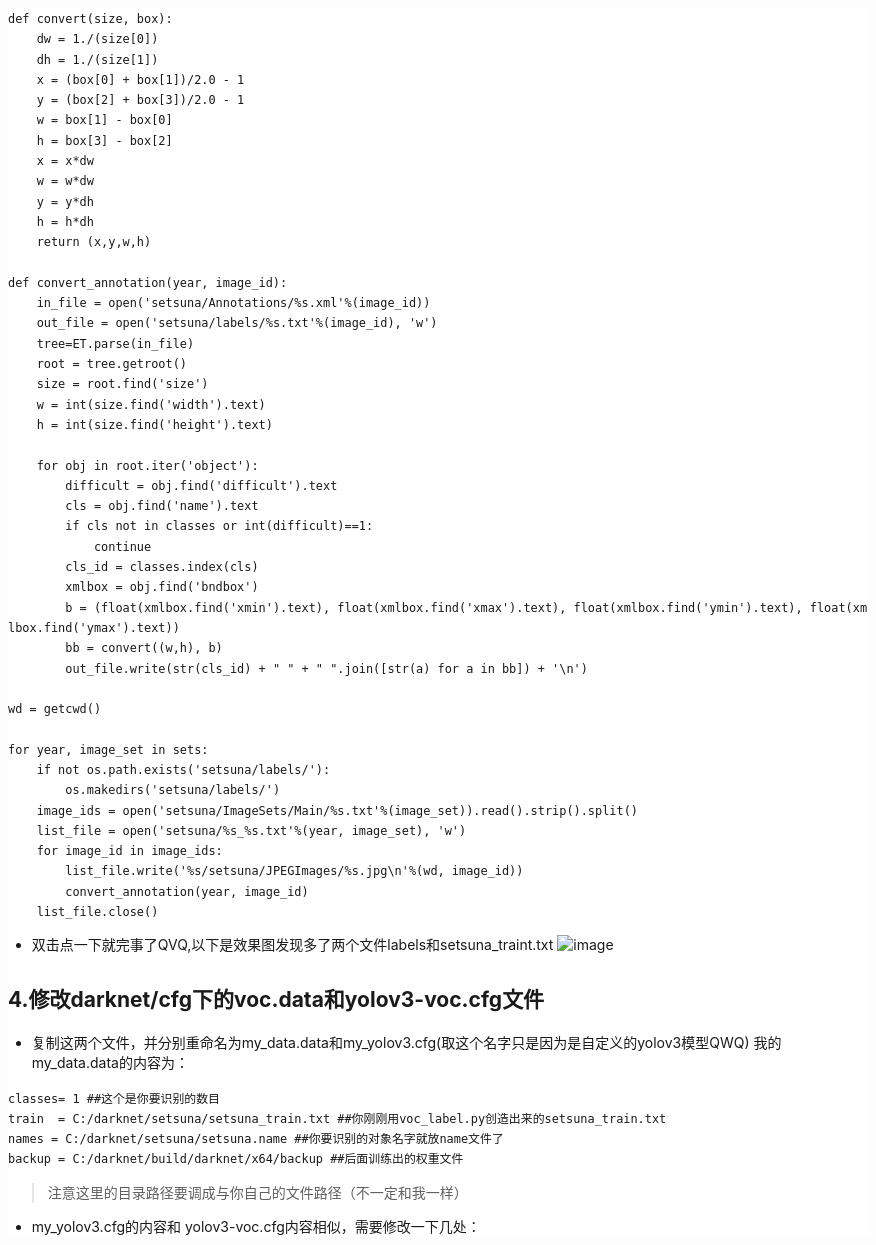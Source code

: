 ~~~
def convert(size, box):
    dw = 1./(size[0])
    dh = 1./(size[1])
    x = (box[0] + box[1])/2.0 - 1
    y = (box[2] + box[3])/2.0 - 1
    w = box[1] - box[0]
    h = box[3] - box[2]
    x = x*dw
    w = w*dw
    y = y*dh
    h = h*dh
    return (x,y,w,h)
 
def convert_annotation(year, image_id):
    in_file = open('setsuna/Annotations/%s.xml'%(image_id))
    out_file = open('setsuna/labels/%s.txt'%(image_id), 'w')
    tree=ET.parse(in_file)
    root = tree.getroot()
    size = root.find('size')
    w = int(size.find('width').text)
    h = int(size.find('height').text)
 
    for obj in root.iter('object'):
        difficult = obj.find('difficult').text
        cls = obj.find('name').text
        if cls not in classes or int(difficult)==1:
            continue
        cls_id = classes.index(cls)
        xmlbox = obj.find('bndbox')
        b = (float(xmlbox.find('xmin').text), float(xmlbox.find('xmax').text), float(xmlbox.find('ymin').text), float(xmlbox.find('ymax').text))
        bb = convert((w,h), b)
        out_file.write(str(cls_id) + " " + " ".join([str(a) for a in bb]) + '\n')
 
wd = getcwd()
 
for year, image_set in sets:
    if not os.path.exists('setsuna/labels/'):
        os.makedirs('setsuna/labels/')
    image_ids = open('setsuna/ImageSets/Main/%s.txt'%(image_set)).read().strip().split()
    list_file = open('setsuna/%s_%s.txt'%(year, image_set), 'w')
    for image_id in image_ids:
        list_file.write('%s/setsuna/JPEGImages/%s.jpg\n'%(wd, image_id))
        convert_annotation(year, image_id)
    list_file.close()
~~~
- 双击点一下就完事了QVQ,以下是效果图发现多了两个文件labels和setsuna_traint.txt
![image](https://raw.githubusercontent.com/prometheus-code/darenetcode/master/%E5%BE%AE%E4%BF%A1%E5%9B%BE%E7%89%87_20191111170109.png)

## 4.修改darknet/cfg下的voc.data和yolov3-voc.cfg文件
- 复制这两个文件，并分别重命名为my_data.data和my_yolov3.cfg(取这个名字只是因为是自定义的yolov3模型QWQ)
我的my_data.data的内容为：
~~~
classes= 1 ##这个是你要识别的数目
train  = C:/darknet/setsuna/setsuna_train.txt ##你刚刚用voc_label.py创造出来的setsuna_train.txt
names = C:/darknet/setsuna/setsuna.name ##你要识别的对象名字就放name文件了
backup = C:/darknet/build/darknet/x64/backup ##后面训练出的权重文件

~~~
>注意这里的目录路径要调成与你自己的文件路径（不一定和我一样）
- my_yolov3.cfg的内容和 yolov3-voc.cfg内容相似，需要修改一下几处：
~~~
~~~